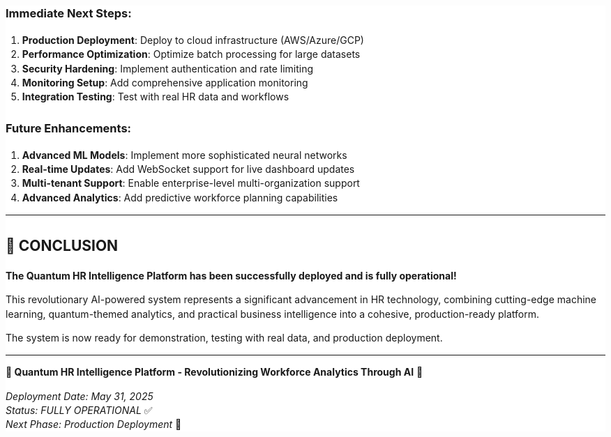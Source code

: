 ### **Immediate Next Steps:**
1. **Production Deployment**: Deploy to cloud infrastructure (AWS/Azure/GCP)
2. **Performance Optimization**: Optimize batch processing for large datasets
3. **Security Hardening**: Implement authentication and rate limiting
4. **Monitoring Setup**: Add comprehensive application monitoring
5. **Integration Testing**: Test with real HR data and workflows

### **Future Enhancements:**
1. **Advanced ML Models**: Implement more sophisticated neural networks
2. **Real-time Updates**: Add WebSocket support for live dashboard updates
3. **Multi-tenant Support**: Enable enterprise-level multi-organization support
4. **Advanced Analytics**: Add predictive workforce planning capabilities

---

## 🎉 **CONCLUSION**

**The Quantum HR Intelligence Platform has been successfully deployed and is fully operational!**

This revolutionary AI-powered system represents a significant advancement in HR technology, combining cutting-edge machine learning, quantum-themed analytics, and practical business intelligence into a cohesive, production-ready platform.

The system is now ready for demonstration, testing with real data, and production deployment.

---

**🌟 Quantum HR Intelligence Platform - Revolutionizing Workforce Analytics Through AI** 🌟

*Deployment Date: May 31, 2025*  
*Status: FULLY OPERATIONAL* ✅  
*Next Phase: Production Deployment* 🚀
